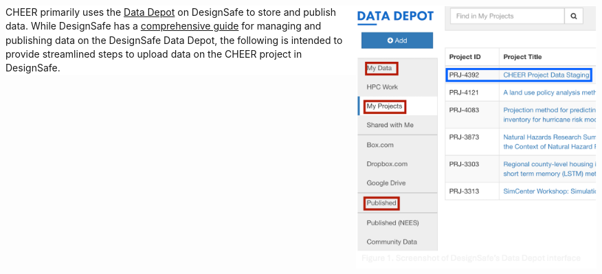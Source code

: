 <img align="right" src="_media/05b-DataDepotScreenshot.png" width="350px" alt="A screenshot of the Data Depot interface">

CHEER primarily uses the [Data Depot](https://www.designsafe-ci.org/data/browser/public/) on DesignSafe to store and publish data. While DesignSafe has a [comprehensive guide](https://www.designsafe-ci.org/user-guide/managingdata/) for managing and publishing data on the DesignSafe Data Depot, the following is intended to provide streamlined steps to upload data on the CHEER project in DesignSafe.
